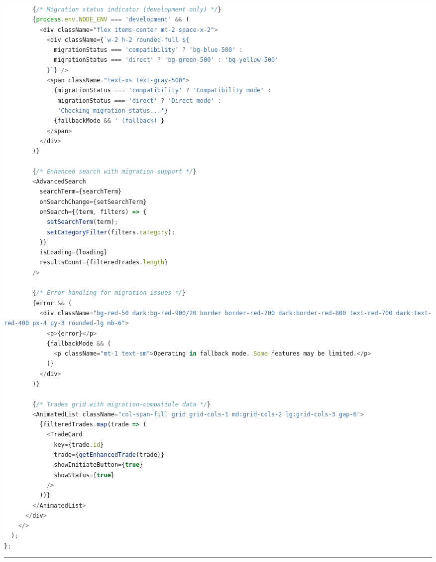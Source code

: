 ```typescript
        {/* Migration status indicator (development only) */}
        {process.env.NODE_ENV === 'development' && (
          <div className="flex items-center mt-2 space-x-2">
            <div className={`w-2 h-2 rounded-full ${
              migrationStatus === 'compatibility' ? 'bg-blue-500' :
              migrationStatus === 'direct' ? 'bg-green-500' : 'bg-yellow-500'
            }`} />
            <span className="text-xs text-gray-500">
              {migrationStatus === 'compatibility' ? 'Compatibility mode' :
               migrationStatus === 'direct' ? 'Direct mode' :
               'Checking migration status...'}
              {fallbackMode && ' (fallback)'}
            </span>
          </div>
        )}
        
        {/* Enhanced search with migration support */}
        <AdvancedSearch
          searchTerm={searchTerm}
          onSearchChange={setSearchTerm}
          onSearch={(term, filters) => {
            setSearchTerm(term);
            setCategoryFilter(filters.category);
          }}
          isLoading={loading}
          resultsCount={filteredTrades.length}
        />
        
        {/* Error handling for migration issues */}
        {error && (
          <div className="bg-red-50 dark:bg-red-900/20 border border-red-200 dark:border-red-800 text-red-700 dark:text-red-400 px-4 py-3 rounded-lg mb-6">
            <p>{error}</p>
            {fallbackMode && (
              <p className="mt-1 text-sm">Operating in fallback mode. Some features may be limited.</p>
            )}
          </div>
        )}
        
        {/* Trades grid with migration-compatible data */}
        <AnimatedList className="col-span-full grid grid-cols-1 md:grid-cols-2 lg:grid-cols-3 gap-6">
          {filteredTrades.map(trade => (
            <TradeCard
              key={trade.id}
              trade={getEnhancedTrade(trade)}
              showInitiateButton={true}
              showStatus={true}
            />
          ))}
        </AnimatedList>
      </div>
    </>
  );
};
```

---